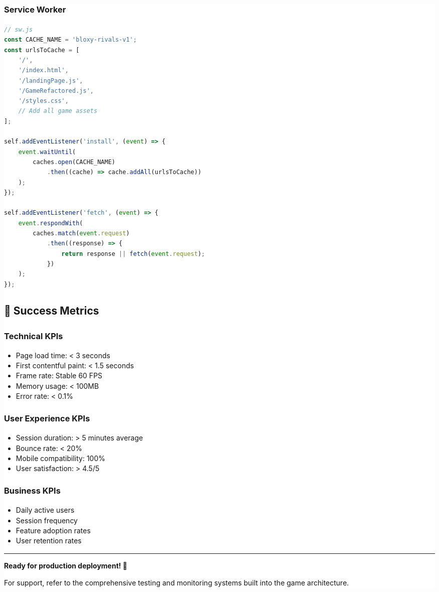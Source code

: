 ### Service Worker
```javascript
// sw.js
const CACHE_NAME = 'bloxy-rivals-v1';
const urlsToCache = [
    '/',
    '/index.html',
    '/landingPage.js',
    '/GameRefactored.js',
    '/styles.css',
    // Add all game assets
];

self.addEventListener('install', (event) => {
    event.waitUntil(
        caches.open(CACHE_NAME)
            .then((cache) => cache.addAll(urlsToCache))
    );
});

self.addEventListener('fetch', (event) => {
    event.respondWith(
        caches.match(event.request)
            .then((response) => {
                return response || fetch(event.request);
            })
    );
});
```

## 🎉 Success Metrics

### Technical KPIs
- Page load time: < 3 seconds
- First contentful paint: < 1.5 seconds
- Frame rate: Stable 60 FPS
- Memory usage: < 100MB
- Error rate: < 0.1%

### User Experience KPIs
- Session duration: > 5 minutes average
- Bounce rate: < 20%
- Mobile compatibility: 100%
- User satisfaction: > 4.5/5

### Business KPIs
- Daily active users
- Session frequency
- Feature adoption rates
- User retention rates

---

**Ready for production deployment! 🚀**

For support, refer to the comprehensive testing and monitoring systems built into the game architecture.
